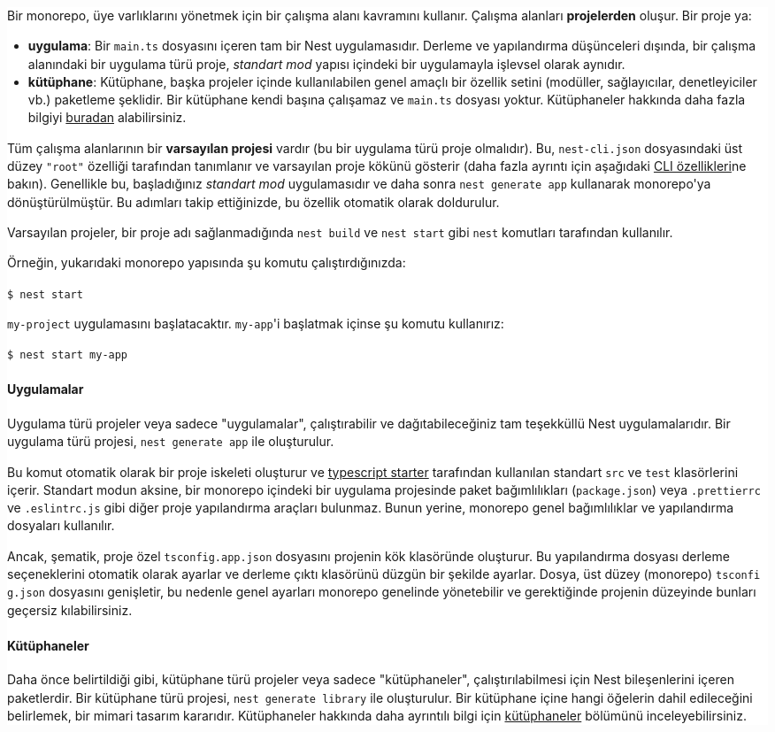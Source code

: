 Bir monorepo, üye varlıklarını yönetmek için bir çalışma alanı kavramını kullanır. Çalışma alanları **projelerden** oluşur. Bir proje ya:

- **uygulama**: Bir `main.ts` dosyasını içeren tam bir Nest uygulamasıdır. Derleme ve yapılandırma düşünceleri dışında, bir çalışma alanındaki bir uygulama türü proje, _standart mod_ yapısı içindeki bir uygulamayla işlevsel olarak aynıdır.
- **kütüphane**: Kütüphane, başka projeler içinde kullanılabilen genel amaçlı bir özellik setini (modüller, sağlayıcılar, denetleyiciler vb.) paketleme şeklidir. Bir kütüphane kendi başına çalışamaz ve `main.ts` dosyası yoktur. Kütüphaneler hakkında daha fazla bilgiyi [buradan](/docs/cli/libraries) alabilirsiniz.

Tüm çalışma alanlarının bir **varsayılan projesi** vardır (bu bir uygulama türü proje olmalıdır). Bu, `nest-cli.json` dosyasındaki üst düzey `"root"` özelliği tarafından tanımlanır ve varsayılan proje kökünü gösterir (daha fazla ayrıntı için aşağıdaki [CLI özellikleri](/docs/cli/workspaces#cli-properties)ne bakın). Genellikle bu, başladığınız _standart mod_ uygulamasıdır ve daha sonra `nest generate app` kullanarak monorepo'ya dönüştürülmüştür. Bu adımları takip ettiğinizde, bu özellik otomatik olarak doldurulur.

Varsayılan projeler, bir proje adı sağlanmadığında `nest build` ve `nest start` gibi `nest` komutları tarafından kullanılır.

Örneğin, yukarıdaki monorepo yapısında şu komutu çalıştırdığınızda:

```bash
$ nest start
```

`my-project` uygulamasını başlatacaktır. `my-app`'i başlatmak içinse şu komutu kullanırız:

```bash
$ nest start my-app
```

#### Uygulamalar

Uygulama türü projeler veya sadece "uygulamalar", çalıştırabilir ve dağıtabileceğiniz tam teşekküllü Nest uygulamalarıdır. Bir uygulama türü projesi, `nest generate app` ile oluşturulur.

Bu komut otomatik olarak bir proje iskeleti oluşturur ve [typescript starter](https://github.com/nestjs/typescript-starter) tarafından kullanılan standart `src` ve `test` klasörlerini içerir. Standart modun aksine, bir monorepo içindeki bir uygulama projesinde paket bağımlılıkları (`package.json`) veya `.prettierrc` ve `.eslintrc.js` gibi diğer proje yapılandırma araçları bulunmaz. Bunun yerine, monorepo genel bağımlılıklar ve yapılandırma dosyaları kullanılır.

Ancak, şematik, proje özel `tsconfig.app.json` dosyasını projenin kök klasöründe oluşturur. Bu yapılandırma dosyası derleme seçeneklerini otomatik olarak ayarlar ve derleme çıktı klasörünü düzgün bir şekilde ayarlar. Dosya, üst düzey (monorepo) `tsconfig.json` dosyasını genişletir, bu nedenle genel ayarları monorepo genelinde yönetebilir ve gerektiğinde projenin düzeyinde bunları geçersiz kılabilirsiniz.

#### Kütüphaneler

Daha önce belirtildiği gibi, kütüphane türü projeler veya sadece "kütüphaneler", çalıştırılabilmesi için Nest bileşenlerini içeren paketlerdir. Bir kütüphane türü projesi, `nest generate library` ile oluşturulur. Bir kütüphane içine hangi öğelerin dahil edileceğini belirlemek, bir mimari tasarım kararıdır. Kütüphaneler hakkında daha ayrıntılı bilgi için [kütüphaneler](/docs/cli/libraries) bölümünü inceleyebilirsiniz.
